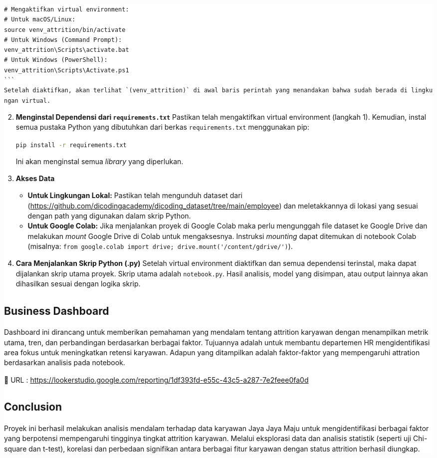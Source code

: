     # Mengaktifkan virtual environment:
    # Untuk macOS/Linux:
    source venv_attrition/bin/activate
    # Untuk Windows (Command Prompt):
    venv_attrition\Scripts\activate.bat
    # Untuk Windows (PowerShell):
    venv_attrition\Scripts\Activate.ps1
    ```
    Setelah diaktifkan, akan terlihat `(venv_attrition)` di awal baris perintah yang menandakan bahwa sudah berada di lingkungan virtual.

2.  **Menginstal Dependensi dari `requirements.txt`**
    Pastikan  telah mengaktifkan virtual environment (langkah 1). Kemudian, instal semua pustaka Python yang dibutuhkan dari berkas `requirements.txt` menggunakan pip:
    ```bash
    pip install -r requirements.txt
    ```
    Ini akan menginstal semua *library* yang diperlukan.

3.  **Akses Data**
    * **Untuk Lingkungan Lokal:** Pastikan  telah mengunduh dataset dari (https://github.com/dicodingacademy/dicoding_dataset/tree/main/employee) dan meletakkannya di lokasi yang sesuai dengan path yang digunakan dalam skrip Python.
    * **Untuk Google Colab:** Jika  menjalankan proyek di Google Colab maka perlu mengunggah file dataset ke Google Drive  dan melakukan *mount* Google Drive di Colab untuk mengaksesnya. Instruksi *mounting* dapat ditemukan di notebook Colab  (misalnya: `from google.colab import drive; drive.mount('/content/gdrive/')`).

4.  **Cara Menjalankan Skrip Python (.py)**
    Setelah virtual environment diaktifkan dan semua dependensi terinstal, maka dapat dijalankan skrip utama proyek. Skrip utama adalah `notebook.py`. Hasil analisis, model yang disimpan, atau output lainnya akan dihasilkan sesuai dengan logika skrip.

## Business Dashboard

Dashboard ini dirancang untuk memberikan pemahaman yang mendalam tentang attrition karyawan dengan menampilkan metrik utama, tren, dan perbandingan berdasarkan berbagai faktor. Tujuannya adalah untuk membantu departemen HR mengidentifikasi area fokus untuk meningkatkan retensi karyawan. Adapun yang ditampilkan adalah faktor-faktor yang mempengaruhi attration berdasarkan analisis pada notebook.

🔗 URL : https://lookerstudio.google.com/reporting/1df393fd-e55c-43c5-a287-7e2feee0fa0d

## Conclusion

Proyek ini berhasil melakukan analisis mendalam terhadap data karyawan Jaya Jaya Maju untuk mengidentifikasi berbagai faktor yang berpotensi mempengaruhi tingginya tingkat attrition karyawan. Melalui eksplorasi data dan analisis statistik (seperti uji Chi-square dan t-test), korelasi dan perbedaan signifikan antara berbagai fitur karyawan dengan status attrition berhasil diungkap.
